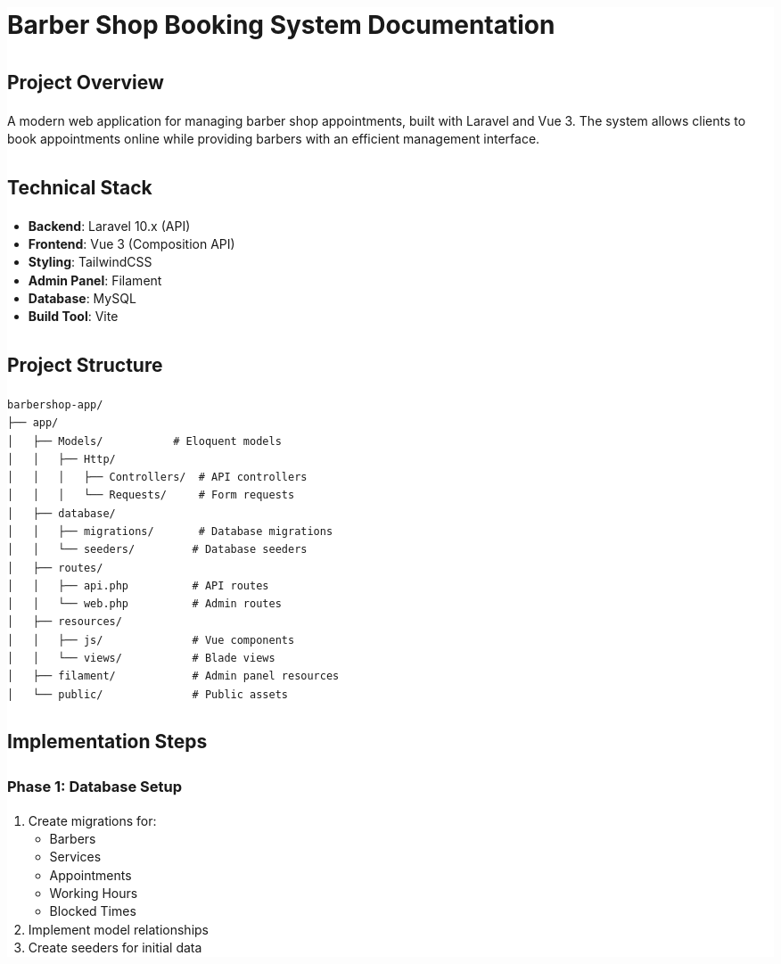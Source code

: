 # Barber Shop Booking System Documentation

## Project Overview
A modern web application for managing barber shop appointments, built with Laravel and Vue 3. The system allows clients to book appointments online while providing barbers with an efficient management interface.

## Technical Stack
- **Backend**: Laravel 10.x (API)
- **Frontend**: Vue 3 (Composition API)
- **Styling**: TailwindCSS
- **Admin Panel**: Filament
- **Database**: MySQL
- **Build Tool**: Vite

## Project Structure
```
barbershop-app/
├── app/
│   ├── Models/           # Eloquent models
│   │   ├── Http/
│   │   │   ├── Controllers/  # API controllers
│   │   │   └── Requests/     # Form requests
│   ├── database/
│   │   ├── migrations/       # Database migrations
│   │   └── seeders/         # Database seeders
│   ├── routes/
│   │   ├── api.php          # API routes
│   │   └── web.php          # Admin routes
│   ├── resources/
│   │   ├── js/              # Vue components
│   │   └── views/           # Blade views
│   ├── filament/            # Admin panel resources
│   └── public/              # Public assets
```

## Implementation Steps

### Phase 1: Database Setup
1. Create migrations for:
   - Barbers
   - Services
   - Appointments
   - Working Hours
   - Blocked Times
2. Implement model relationships
3. Create seeders for initial data
